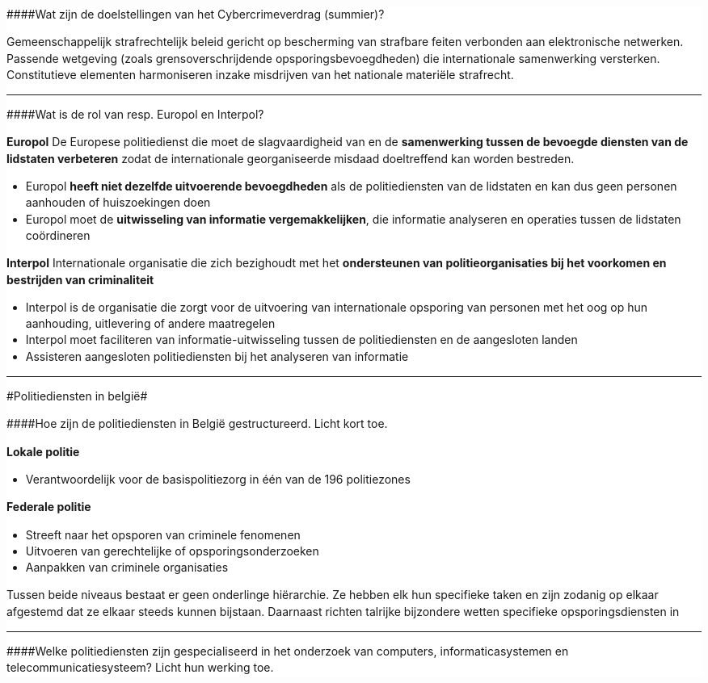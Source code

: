 ####Wat zijn de doelstellingen van het Cybercrimeverdrag (summier)?

Gemeenschappelijk strafrechtelijk beleid gericht op bescherming van strafbare feiten verbonden aan elektronische netwerken. 
Passende wetgeving (zoals grensoverschrijdende opsporingsbevoegdheden) die internationale samenwerking versterken.
Constitutieve elementen harmoniseren inzake misdrijven van het nationale materiële strafrecht.


---

####Wat is de rol van resp. Europol en Interpol?

**Europol**
De Europese politiedienst die moet de slagvaardigheid van en de **samenwerking tussen de bevoegde diensten van de lidstaten verbeteren** zodat de internationale georganiseerde misdaad doeltreffend kan worden bestreden.

- Europol **heeft niet dezelfde uitvoerende bevoegdheden** als de politiediensten van de lidstaten en kan dus geen personen aanhouden of huiszoekingen doen
- Europol moet de **uitwisseling van informatie vergemakkelijken**, die informatie analyseren en operaties tussen de lidstaten coördineren

**Interpol**
Internationale organisatie die zich bezighoudt met het **ondersteunen van politieorganisaties bij het voorkomen en bestrijden van criminaliteit**

- Interpol is de organisatie die zorgt voor de uitvoering van internationale opsporing van personen met het oog op hun aanhouding, uitlevering of andere maatregelen
- Interpol moet faciliteren van informatie-uitwisseling tussen de politiediensten en de aangesloten landen
- Assisteren aangesloten politiediensten bij het analyseren van informatie


---

#Politiediensten in belgië#

####Hoe zijn de politiediensten in België gestructureerd. Licht kort toe.

**Lokale politie**

- Verantwoordelijk voor de basispolitiezorg in één van de 196 politiezones

**Federale politie**

- Streeft naar het opsporen van criminele fenomenen
- Uitvoeren van gerechtelijke of opsporingsonderzoeken
- Aanpakken van criminele organisaties


Tussen beide niveaus bestaat er geen onderlinge hiërarchie. Ze hebben elk hun specifieke taken  en zijn zodanig op elkaar afgestemd dat ze elkaar steeds kunnen bijstaan.
Daarnaast richten talrijke bijzondere wetten specifieke opsporingsdiensten in


---

####Welke politiediensten zijn gespecialiseerd in het onderzoek van computers, informaticasystemen en telecommunicatiesysteem? Licht hun werking toe.
